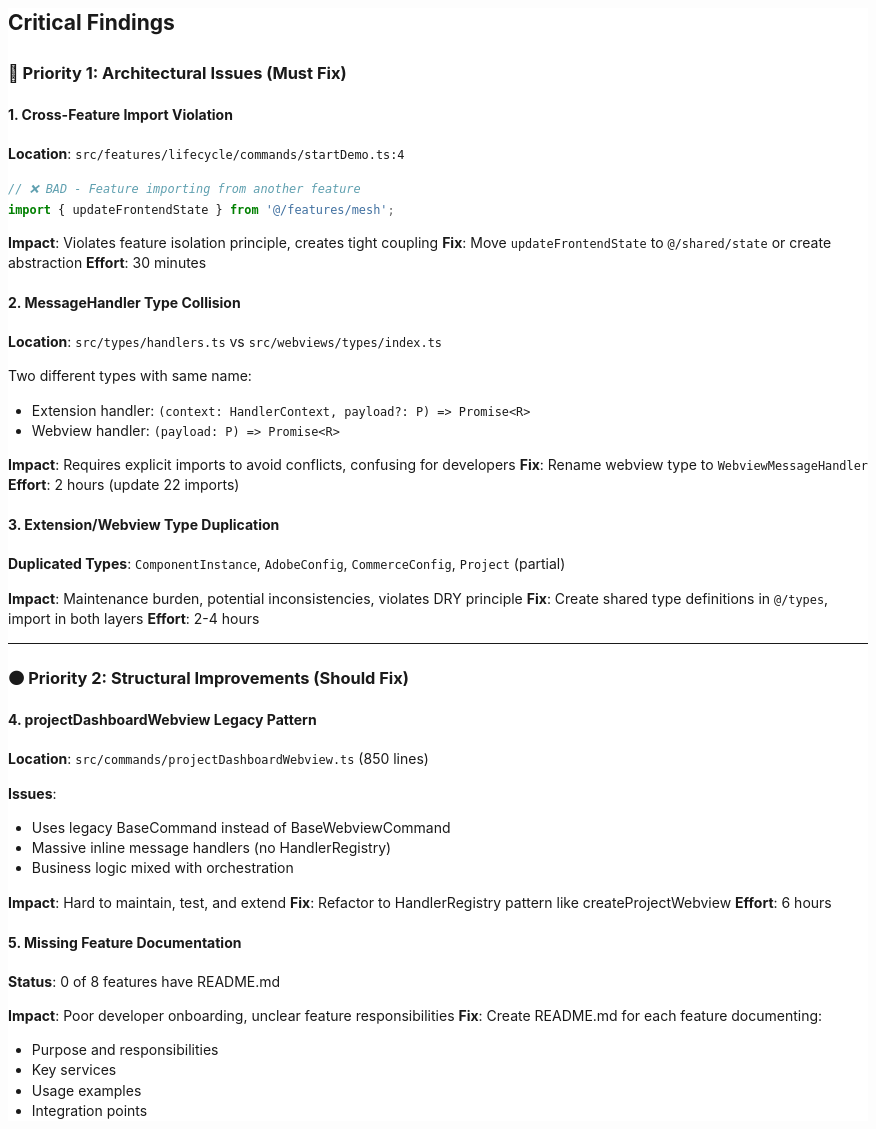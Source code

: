 
## Critical Findings

### 🔴 Priority 1: Architectural Issues (Must Fix)

#### 1. Cross-Feature Import Violation
**Location**: `src/features/lifecycle/commands/startDemo.ts:4`
```typescript
// ❌ BAD - Feature importing from another feature
import { updateFrontendState } from '@/features/mesh';
```

**Impact**: Violates feature isolation principle, creates tight coupling
**Fix**: Move `updateFrontendState` to `@/shared/state` or create abstraction
**Effort**: 30 minutes

#### 2. MessageHandler Type Collision
**Location**: `src/types/handlers.ts` vs `src/webviews/types/index.ts`

Two different types with same name:
- Extension handler: `(context: HandlerContext, payload?: P) => Promise<R>`
- Webview handler: `(payload: P) => Promise<R>`

**Impact**: Requires explicit imports to avoid conflicts, confusing for developers
**Fix**: Rename webview type to `WebviewMessageHandler`
**Effort**: 2 hours (update 22 imports)

#### 3. Extension/Webview Type Duplication
**Duplicated Types**: `ComponentInstance`, `AdobeConfig`, `CommerceConfig`, `Project` (partial)

**Impact**: Maintenance burden, potential inconsistencies, violates DRY principle
**Fix**: Create shared type definitions in `@/types`, import in both layers
**Effort**: 2-4 hours

---

### 🟠 Priority 2: Structural Improvements (Should Fix)

#### 4. projectDashboardWebview Legacy Pattern
**Location**: `src/commands/projectDashboardWebview.ts` (850 lines)

**Issues**:
- Uses legacy BaseCommand instead of BaseWebviewCommand
- Massive inline message handlers (no HandlerRegistry)
- Business logic mixed with orchestration

**Impact**: Hard to maintain, test, and extend
**Fix**: Refactor to HandlerRegistry pattern like createProjectWebview
**Effort**: 6 hours

#### 5. Missing Feature Documentation
**Status**: 0 of 8 features have README.md

**Impact**: Poor developer onboarding, unclear feature responsibilities
**Fix**: Create README.md for each feature documenting:
- Purpose and responsibilities
- Key services
- Usage examples
- Integration points

